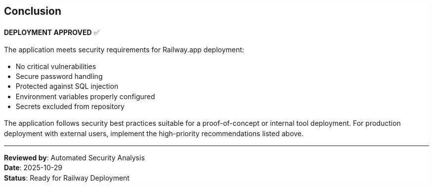 
## Conclusion

**DEPLOYMENT APPROVED** ✅

The application meets security requirements for Railway.app deployment:
- No critical vulnerabilities
- Secure password handling
- Protected against SQL injection
- Environment variables properly configured
- Secrets excluded from repository

The application follows security best practices suitable for a proof-of-concept or internal tool deployment. For production deployment with external users, implement the high-priority recommendations listed above.

---

**Reviewed by**: Automated Security Analysis  
**Date**: 2025-10-29  
**Status**: Ready for Railway Deployment
